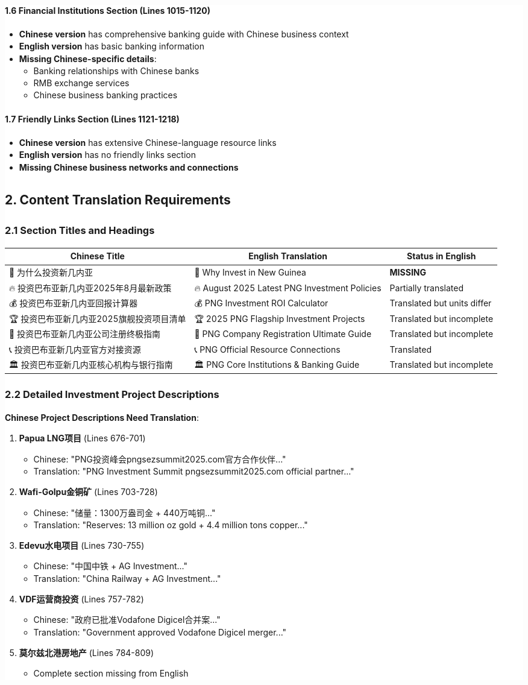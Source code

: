 #### 1.6 Financial Institutions Section (Lines 1015-1120)
- **Chinese version** has comprehensive banking guide with Chinese business context
- **English version** has basic banking information
- **Missing Chinese-specific details**:
  - Banking relationships with Chinese banks
  - RMB exchange services
  - Chinese business banking practices

#### 1.7 Friendly Links Section (Lines 1121-1218)
- **Chinese version** has extensive Chinese-language resource links
- **English version** has no friendly links section
- **Missing Chinese business networks and connections**

## 2. Content Translation Requirements

### 2.1 Section Titles and Headings

| Chinese Title | English Translation | Status in English |
|---------------|--------------------|-------------------|
| 🎯 为什么投资新几内亚 | 🎯 Why Invest in New Guinea | **MISSING** |
| 🔥 投资巴布亚新几内亚2025年8月最新政策 | 🔥 August 2025 Latest PNG Investment Policies | Partially translated |
| 💰 投资巴布亚新几内亚回报计算器 | 💰 PNG Investment ROI Calculator | Translated but units differ |
| 🏆 投资巴布亚新几内亚2025旗舰投资项目清单 | 🏆 2025 PNG Flagship Investment Projects | Translated but incomplete |
| 📝 投资巴布亚新几内亚公司注册终极指南 | 📝 PNG Company Registration Ultimate Guide | Translated but incomplete |
| 📞 投资巴布亚新几内亚官方对接资源 | 📞 PNG Official Resource Connections | Translated |
| 🏛️ 投资巴布亚新几内亚核心机构与银行指南 | 🏛️ PNG Core Institutions & Banking Guide | Translated but incomplete |

### 2.2 Detailed Investment Project Descriptions

**Chinese Project Descriptions Need Translation**:

1. **Papua LNG项目** (Lines 676-701)
   - Chinese: "PNG投资峰会pngsezsummit2025.com官方合作伙伴..."
   - Translation: "PNG Investment Summit pngsezsummit2025.com official partner..."

2. **Wafi-Golpu金铜矿** (Lines 703-728)
   - Chinese: "储量：1300万盎司金 + 440万吨铜..."
   - Translation: "Reserves: 13 million oz gold + 4.4 million tons copper..."

3. **Edevu水电项目** (Lines 730-755)
   - Chinese: "中国中铁 + AG Investment..."
   - Translation: "China Railway + AG Investment..."

4. **VDF运营商投资** (Lines 757-782)
   - Chinese: "政府已批准Vodafone Digicel合并案..."
   - Translation: "Government approved Vodafone Digicel merger..."

5. **莫尔兹北港房地产** (Lines 784-809)
   - Complete section missing from English
